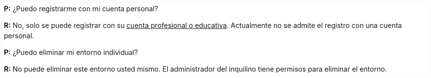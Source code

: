 **P:** ¿Puedo registrarme con mi cuenta personal?

**R:** No, solo se puede registrar con su [cuenta profesional o educativa](signup-for-powerapps.md#faq). Actualmente no se admite el registro con una cuenta personal.

**P:** ¿Puedo eliminar mi entorno individual?

**R:** No puede eliminar este entorno usted mismo. El administrador del inquilino tiene permisos para eliminar el entorno.
